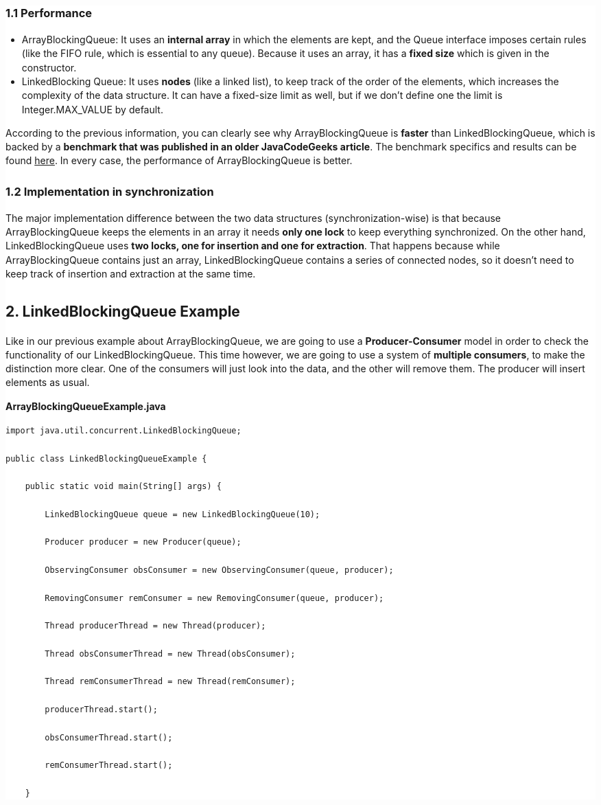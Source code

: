 ### 1.1 Performance

- ArrayBlockingQueue: It uses an **internal array** in which the  elements are kept, and the Queue interface imposes certain rules (like  the FIFO rule, which is essential to any queue). Because it uses an  array, it has a **fixed size** which is given in the constructor.
- LinkedBlocking Queue: It uses **nodes** (like a linked list), to  keep track of the order of the elements, which increases the complexity  of the data structure. It can have a fixed-size limit as well, but if we don’t define one the limit is Integer.MAX_VALUE by default.

According to the previous information, you can clearly see why ArrayBlockingQueue is **faster** than LinkedBlockingQueue, which is backed by a **benchmark that was published in an older JavaCodeGeeks article**. The benchmark specifics and results can be found [here](http://www.javacodegeeks.com/2010/09/java-best-practices-queue-battle-and.html). In every case, the performance of ArrayBlockingQueue is better.

### 1.2 Implementation in synchronization

The major implementation difference between the two data structures  (synchronization-wise) is that because ArrayBlockingQueue keeps the  elements in an array it needs **only one lock** to keep everything synchronized. On the other hand, LinkedBlockingQueue uses **two locks, one for insertion and one for extraction**. That happens because while ArrayBlockingQueue contains just an  array, LinkedBlockingQueue contains a series of connected nodes, so it  doesn’t need to keep track of insertion and extraction at the same time.

## 2. LinkedBlockingQueue Example

Like in our previous example about ArrayBlockingQueue, we are going to use a **Producer-Consumer** model in order  to check the functionality of our LinkedBlockingQueue. This time however, we are going to use a system of **multiple consumers**, to make the distinction more clear. One of the consumers will just look into the data, and the other will remove them. The producer will insert elements as usual.

 

 

 

**ArrayBlockingQueueExample.java**

```
import java.util.concurrent.LinkedBlockingQueue;

public class LinkedBlockingQueueExample {

    public static void main(String[] args) {

        LinkedBlockingQueue queue = new LinkedBlockingQueue(10);

        Producer producer = new Producer(queue);

        ObservingConsumer obsConsumer = new ObservingConsumer(queue, producer);

        RemovingConsumer remConsumer = new RemovingConsumer(queue, producer);

        Thread producerThread = new Thread(producer);

        Thread obsConsumerThread = new Thread(obsConsumer);

        Thread remConsumerThread = new Thread(remConsumer);

        producerThread.start();

        obsConsumerThread.start();

        remConsumerThread.start();

    }
```
